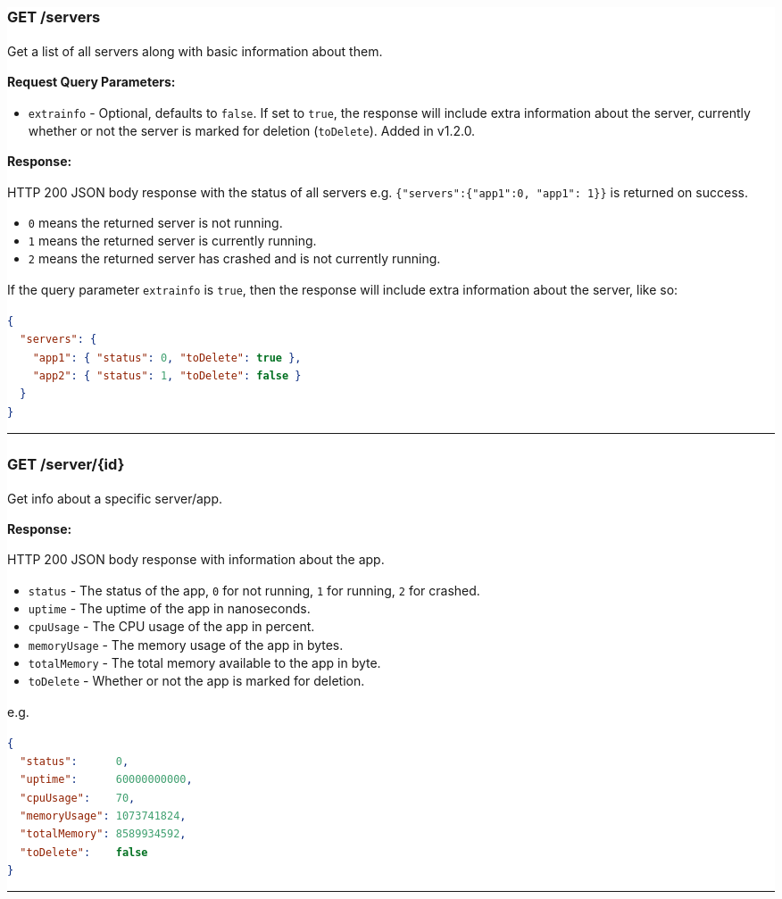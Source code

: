 
### GET /servers

Get a list of all servers along with basic information about them.

**Request Query Parameters:**

- `extrainfo` - Optional, defaults to `false`. If set to `true`, the response will include extra information about the server, currently whether or not the server is marked for deletion (`toDelete`). Added in v1.2.0.

**Response:**

HTTP 200 JSON body response with the status of all servers e.g. `{"servers":{"app1":0, "app1": 1}}` is returned on success.

- `0` means the returned server is not running.
- `1` means the returned server is currently running.
- `2` means the returned server has crashed and is not currently running.

If the query parameter `extrainfo` is `true`, then the response will include extra information about the server, like so:

```json
{
  "servers": {
    "app1": { "status": 0, "toDelete": true },
    "app2": { "status": 1, "toDelete": false }
  }
}
```

---

### GET /server/{id}

Get info about a specific server/app.

**Response:**

HTTP 200 JSON body response with information about the app.

- `status` - The status of the app, `0` for not running, `1` for running, `2` for crashed.
- `uptime` - The uptime of the app in nanoseconds.
- `cpuUsage` - The CPU usage of the app in percent.
- `memoryUsage` - The memory usage of the app in bytes.
- `totalMemory` - The total memory available to the app in byte.
- `toDelete` - Whether or not the app is marked for deletion.

e.g.

```json
{
  "status":      0,
  "uptime":      60000000000,
  "cpuUsage":    70,
  "memoryUsage": 1073741824,
  "totalMemory": 8589934592,
  "toDelete":    false
}
```

---